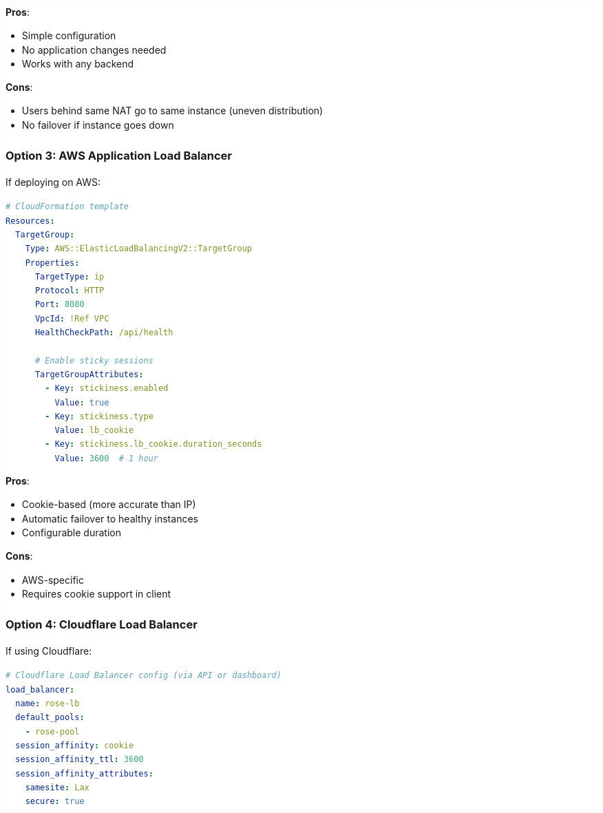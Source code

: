 **Pros**:
- Simple configuration
- No application changes needed
- Works with any backend

**Cons**:
- Users behind same NAT go to same instance (uneven distribution)
- No failover if instance goes down

### Option 3: AWS Application Load Balancer

If deploying on AWS:

```yaml
# CloudFormation template
Resources:
  TargetGroup:
    Type: AWS::ElasticLoadBalancingV2::TargetGroup
    Properties:
      TargetType: ip
      Protocol: HTTP
      Port: 8080
      VpcId: !Ref VPC
      HealthCheckPath: /api/health
      
      # Enable sticky sessions
      TargetGroupAttributes:
        - Key: stickiness.enabled
          Value: true
        - Key: stickiness.type
          Value: lb_cookie
        - Key: stickiness.lb_cookie.duration_seconds
          Value: 3600  # 1 hour
```

**Pros**:
- Cookie-based (more accurate than IP)
- Automatic failover to healthy instances
- Configurable duration

**Cons**:
- AWS-specific
- Requires cookie support in client

### Option 4: Cloudflare Load Balancer

If using Cloudflare:

```yaml
# Cloudflare Load Balancer config (via API or dashboard)
load_balancer:
  name: rose-lb
  default_pools:
    - rose-pool
  session_affinity: cookie
  session_affinity_ttl: 3600
  session_affinity_attributes:
    samesite: Lax
    secure: true
```
